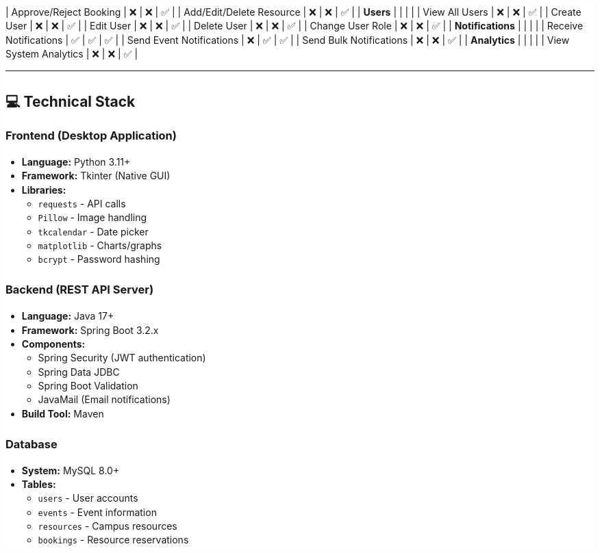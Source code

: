 | Approve/Reject Booking     | ❌      | ❌        | ✅    |
| Add/Edit/Delete Resource   | ❌      | ❌        | ✅    |
| **Users**                  |         |           |       |
| View All Users             | ❌      | ❌        | ✅    |
| Create User                | ❌      | ❌        | ✅    |
| Edit User                  | ❌      | ❌        | ✅    |
| Delete User                | ❌      | ❌        | ✅    |
| Change User Role           | ❌      | ❌        | ✅    |
| **Notifications**          |         |           |       |
| Receive Notifications      | ✅      | ✅        | ✅    |
| Send Event Notifications   | ❌      | ✅        | ✅    |
| Send Bulk Notifications    | ❌      | ❌        | ✅    |
| **Analytics**              |         |           |       |
| View System Analytics      | ❌      | ❌        | ✅    |

---

## 💻 Technical Stack

### **Frontend** (Desktop Application)
- **Language:** Python 3.11+
- **Framework:** Tkinter (Native GUI)
- **Libraries:**
  - `requests` - API calls
  - `Pillow` - Image handling
  - `tkcalendar` - Date picker
  - `matplotlib` - Charts/graphs
  - `bcrypt` - Password hashing

### **Backend** (REST API Server)
- **Language:** Java 17+
- **Framework:** Spring Boot 3.2.x
- **Components:**
  - Spring Security (JWT authentication)
  - Spring Data JDBC
  - Spring Boot Validation
  - JavaMail (Email notifications)
- **Build Tool:** Maven

### **Database**
- **System:** MySQL 8.0+
- **Tables:**
  - `users` - User accounts
  - `events` - Event information
  - `resources` - Campus resources
  - `bookings` - Resource reservations
